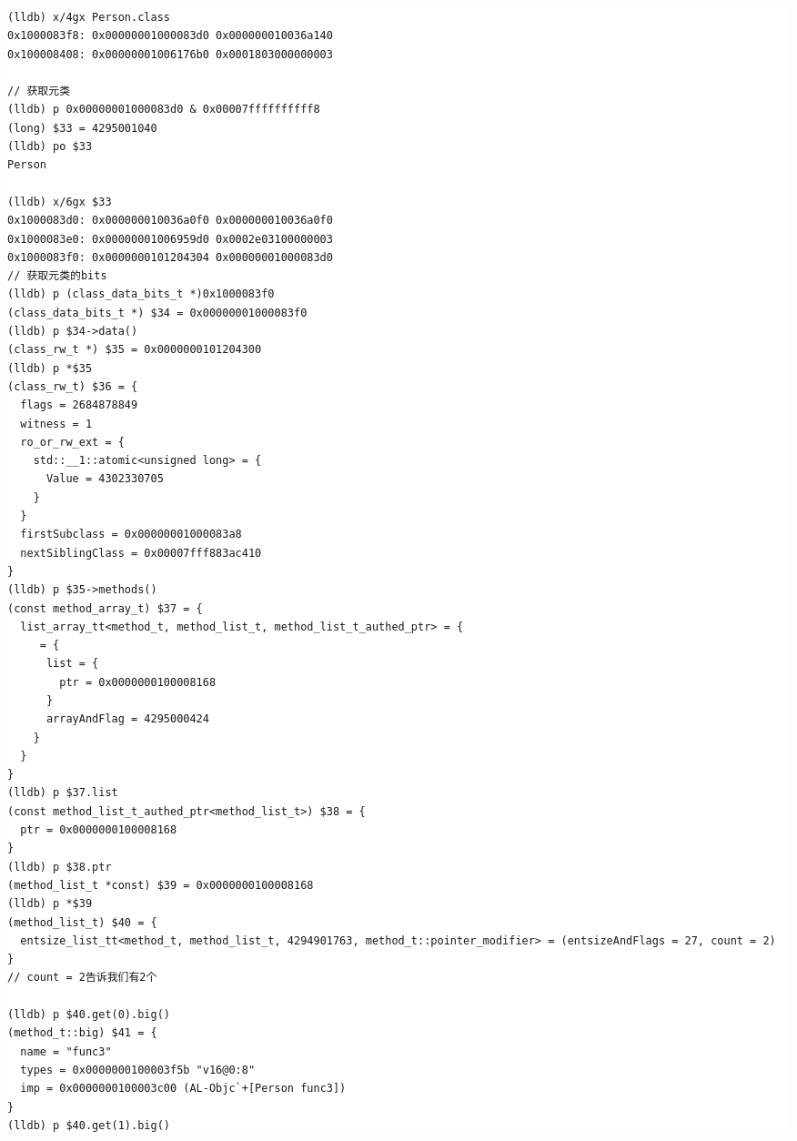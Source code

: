 
```
(lldb) x/4gx Person.class
0x1000083f8: 0x00000001000083d0 0x000000010036a140
0x100008408: 0x00000001006176b0 0x0001803000000003

// 获取元类
(lldb) p 0x00000001000083d0 & 0x00007ffffffffff8
(long) $33 = 4295001040
(lldb) po $33
Person

(lldb) x/6gx $33
0x1000083d0: 0x000000010036a0f0 0x000000010036a0f0
0x1000083e0: 0x00000001006959d0 0x0002e03100000003
0x1000083f0: 0x0000000101204304 0x00000001000083d0
// 获取元类的bits
(lldb) p (class_data_bits_t *)0x1000083f0
(class_data_bits_t *) $34 = 0x00000001000083f0
(lldb) p $34->data()
(class_rw_t *) $35 = 0x0000000101204300
(lldb) p *$35
(class_rw_t) $36 = {
  flags = 2684878849
  witness = 1
  ro_or_rw_ext = {
    std::__1::atomic<unsigned long> = {
      Value = 4302330705
    }
  }
  firstSubclass = 0x00000001000083a8
  nextSiblingClass = 0x00007fff883ac410
}
(lldb) p $35->methods()
(const method_array_t) $37 = {
  list_array_tt<method_t, method_list_t, method_list_t_authed_ptr> = {
     = {
      list = {
        ptr = 0x0000000100008168
      }
      arrayAndFlag = 4295000424
    }
  }
}
(lldb) p $37.list
(const method_list_t_authed_ptr<method_list_t>) $38 = {
  ptr = 0x0000000100008168
}
(lldb) p $38.ptr
(method_list_t *const) $39 = 0x0000000100008168
(lldb) p *$39
(method_list_t) $40 = {
  entsize_list_tt<method_t, method_list_t, 4294901763, method_t::pointer_modifier> = (entsizeAndFlags = 27, count = 2)
}
// count = 2告诉我们有2个

(lldb) p $40.get(0).big()
(method_t::big) $41 = {
  name = "func3"
  types = 0x0000000100003f5b "v16@0:8"
  imp = 0x0000000100003c00 (AL-Objc`+[Person func3])
}
(lldb) p $40.get(1).big()
```